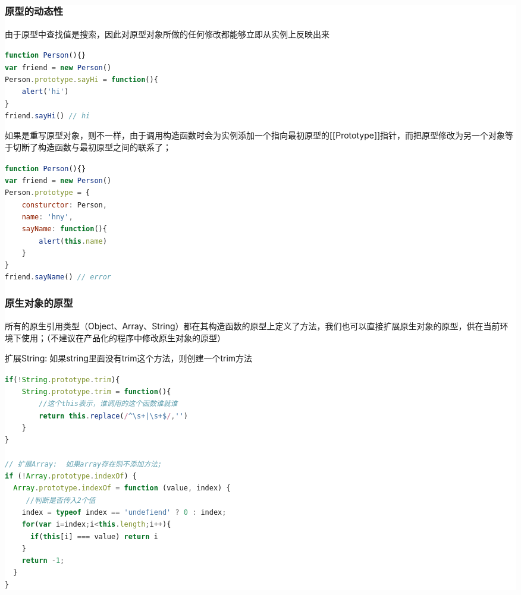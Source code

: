  



### 原型的动态性

由于原型中查找值是搜索，因此对原型对象所做的任何修改都能够立即从实例上反映出来

```js
function Person(){}
var friend = new Person()
Person.prototype.sayHi = function(){
    alert('hi')
}
friend.sayHi() // hi
```

如果是重写原型对象，则不一样，由于调用构造函数时会为实例添加一个指向最初原型的[[Prototype]]指针，而把原型修改为另一个对象等于切断了构造函数与最初原型之间的联系了；

```js
function Person(){}
var friend = new Person()
Person.prototype = {
    consturctor: Person,
    name: 'hny',
    sayName: function(){
        alert(this.name)
    }
}
friend.sayName() // error
```



### 原生对象的原型

所有的原生引用类型（Object、Array、String）都在其构造函数的原型上定义了方法，我们也可以直接扩展原生对象的原型，供在当前环境下使用；（不建议在产品化的程序中修改原生对象的原型）

扩展String:  如果string里面没有trim这个方法，则创建一个trim方法

```js
if(!String.prototype.trim){
    String.prototype.trim = function(){
        //这个this表示，谁调用的这个函数谁就谁
        return this.replace(/^\s+|\s+$/,'')
    }
}  

// 扩展Array:  如果array存在则不添加方法;
if (!Array.prototype.indexOf) {
  Array.prototype.indexOf = function (value, index) {
     //判断是否传入2个值
    index = typeof index == 'undefiend' ? 0 : index;
    for(var i=index;i<this.length;i++){
      if(this[i] === value) return i
    }
    return -1;
  }
}
```
